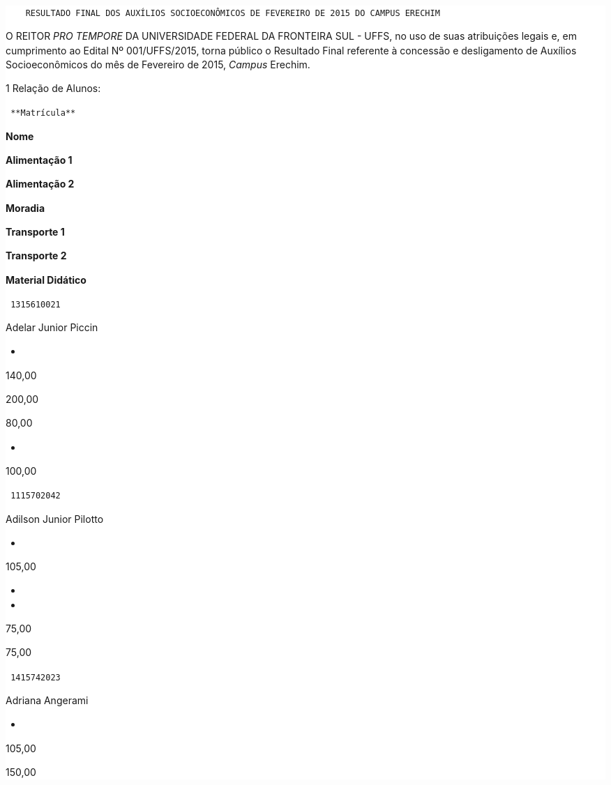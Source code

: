         RESULTADO FINAL DOS AUXÍLIOS SOCIOECONÔMICOS DE FEVEREIRO DE 2015 DO CAMPUS ERECHIM  

O REITOR *PRO TEMPORE* DA UNIVERSIDADE FEDERAL DA FRONTEIRA SUL - UFFS, no uso de suas atribuições legais e, em cumprimento ao Edital Nº 001/UFFS/2015, torna público o Resultado Final referente à concessão e desligamento de Auxílios Socioeconômicos do mês de Fevereiro de 2015, *Campus* Erechim.

 1 Relação de Alunos:

     **Matrícula**

   **Nome**

   **Alimentação 1**

   **Alimentação 2**

   **Moradia**

   **Transporte 1**

   **Transporte 2**

   **Material Didático**

     1315610021

   Adelar Junior Piccin

   -

   140,00

   200,00

   80,00

   -

   100,00

     1115702042

   Adilson Junior Pilotto

   -

   105,00

   -

   -

   75,00

   75,00

     1415742023

   Adriana Angerami

   -

   105,00

   150,00
